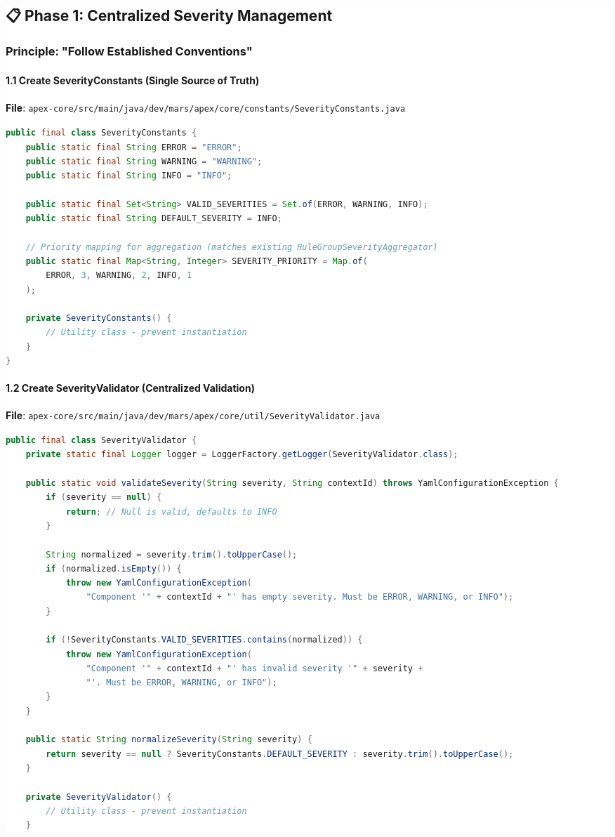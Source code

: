 ## **📋 Phase 1: Centralized Severity Management**

### **Principle: "Follow Established Conventions"**

#### **1.1 Create SeverityConstants (Single Source of Truth)**
**File**: `apex-core/src/main/java/dev/mars/apex/core/constants/SeverityConstants.java`

````java path=apex-core/src/main/java/dev/mars/apex/core/constants/SeverityConstants.java mode=EDIT
public final class SeverityConstants {
    public static final String ERROR = "ERROR";
    public static final String WARNING = "WARNING";
    public static final String INFO = "INFO";
    
    public static final Set<String> VALID_SEVERITIES = Set.of(ERROR, WARNING, INFO);
    public static final String DEFAULT_SEVERITY = INFO;
    
    // Priority mapping for aggregation (matches existing RuleGroupSeverityAggregator)
    public static final Map<String, Integer> SEVERITY_PRIORITY = Map.of(
        ERROR, 3, WARNING, 2, INFO, 1
    );
    
    private SeverityConstants() {
        // Utility class - prevent instantiation
    }
}
````

#### **1.2 Create SeverityValidator (Centralized Validation)**
**File**: `apex-core/src/main/java/dev/mars/apex/core/util/SeverityValidator.java`

````java path=apex-core/src/main/java/dev/mars/apex/core/util/SeverityValidator.java mode=EDIT
public final class SeverityValidator {
    private static final Logger logger = LoggerFactory.getLogger(SeverityValidator.class);
    
    public static void validateSeverity(String severity, String contextId) throws YamlConfigurationException {
        if (severity == null) {
            return; // Null is valid, defaults to INFO
        }
        
        String normalized = severity.trim().toUpperCase();
        if (normalized.isEmpty()) {
            throw new YamlConfigurationException(
                "Component '" + contextId + "' has empty severity. Must be ERROR, WARNING, or INFO");
        }
        
        if (!SeverityConstants.VALID_SEVERITIES.contains(normalized)) {
            throw new YamlConfigurationException(
                "Component '" + contextId + "' has invalid severity '" + severity + 
                "'. Must be ERROR, WARNING, or INFO");
        }
    }
    
    public static String normalizeSeverity(String severity) {
        return severity == null ? SeverityConstants.DEFAULT_SEVERITY : severity.trim().toUpperCase();
    }
    
    private SeverityValidator() {
        // Utility class - prevent instantiation
    }
````